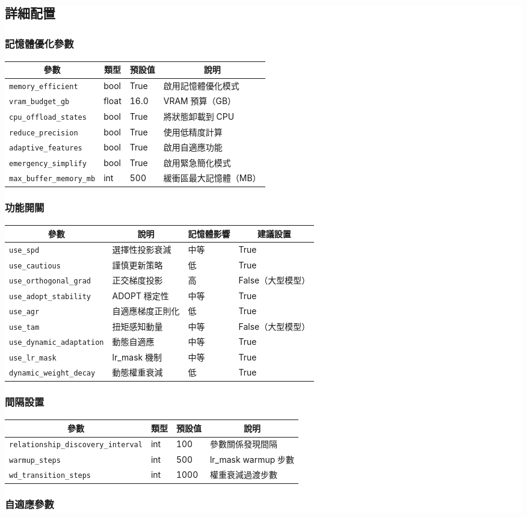 ## 詳細配置

### 記憶體優化參數

| 參數 | 類型 | 預設值 | 說明 |
|------|------|--------|------|
| `memory_efficient` | bool | True | 啟用記憶體優化模式 |
| `vram_budget_gb` | float | 16.0 | VRAM 預算（GB） |
| `cpu_offload_states` | bool | True | 將狀態卸載到 CPU |
| `reduce_precision` | bool | True | 使用低精度計算 |
| `adaptive_features` | bool | True | 啟用自適應功能 |
| `emergency_simplify` | bool | True | 啟用緊急簡化模式 |
| `max_buffer_memory_mb` | int | 500 | 緩衝區最大記憶體（MB） |

### 功能開關

| 參數 | 說明 | 記憶體影響 | 建議設置 |
|------|------|------------|----------|
| `use_spd` | 選擇性投影衰減 | 中等 | True |
| `use_cautious` | 謹慎更新策略 | 低 | True |
| `use_orthogonal_grad` | 正交梯度投影 | 高 | False（大型模型） |
| `use_adopt_stability` | ADOPT 穩定性 | 中等 | True |
| `use_agr` | 自適應梯度正則化 | 低 | True |
| `use_tam` | 扭矩感知動量 | 中等 | False（大型模型） |
| `use_dynamic_adaptation` | 動態自適應 | 中等 | True |
| `use_lr_mask` | lr_mask 機制 | 中等 | True |
| `dynamic_weight_decay` | 動態權重衰減 | 低 | True |

### 間隔設置

| 參數 | 類型 | 預設值 | 說明 |
|------|------|--------|------|
| `relationship_discovery_interval` | int | 100 | 參數關係發現間隔 |
| `warmup_steps` | int | 500 | lr_mask warmup 步數 |
| `wd_transition_steps` | int | 1000 | 權重衰減過渡步數 |

### 自適應參數
